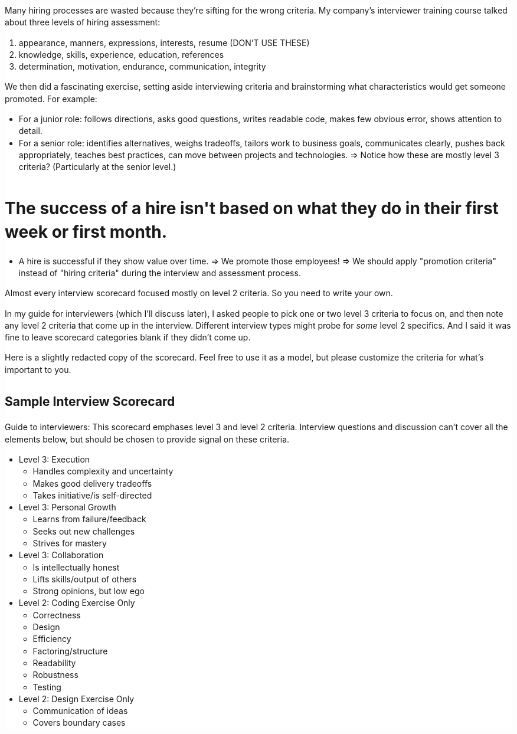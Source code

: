 Many hiring processes are wasted because they’re sifting for the wrong criteria. My company’s interviewer training course talked about three levels of hiring assessment:
1.  appearance, manners, expressions, interests, resume (DON’T USE THESE)
2.  knowledge, skills, experience, education, references
3.  determination, motivation, endurance, communication, integrity


We then did a fascinating exercise, setting aside interviewing criteria and brainstorming what characteristics would get someone promoted. For example:
-   For a junior role: follows directions, asks good questions, writes readable code, makes few obvious error, shows attention to detail.
-   For a senior role: identifies alternatives, weighs tradeoffs, tailors work to business goals, communicates clearly, pushes back appropriately, teaches best practices, can move between projects and technologies.
=> Notice how these are mostly level 3 criteria? (Particularly at the senior level.)



# The success of a hire isn't based on what they do in their first week or first month.


- A hire is successful if they show value over time.
=> We promote those employees!
=> We should apply "promotion criteria" instead of "hiring criteria" during the interview and assessment process.

Almost every interview scorecard focused mostly on level 2 criteria. So you need to write your own.

In my guide for interviewers (which I’ll discuss later), I asked people to pick one or two level 3 criteria to focus on, and then note any level 2 criteria that come up in the interview. Different interview types might probe for _some_ level 2 specifics. And I said it was fine to leave scorecard categories blank if they didn’t come up.

Here is a slightly redacted copy of the scorecard. Feel free to use it as a model, but please customize the criteria for what’s important to you.


## Sample Interview Scorecard

Guide to interviewers: This scorecard emphases level 3 and level 2 criteria. Interview questions and discussion can’t cover all the elements below, but should be chosen to provide signal on these criteria.

-  Level 3: Execution
	-   Handles complexity and uncertainty
	-   Makes good delivery tradeoffs
	-   Takes initiative/is self-directed
-  Level 3: Personal Growth
	-   Learns from failure/feedback
	-   Seeks out new challenges
	-   Strives for mastery
-  Level 3: Collaboration
	-   Is intellectually honest
	-   Lifts skills/output of others
	-   Strong opinions, but low ego
-  Level 2: Coding Exercise Only
	-   Correctness
	-   Design
	-   Efficiency
	-   Factoring/structure
	-   Readability
	-   Robustness
	-   Testing
-  Level 2: Design Exercise Only
	-   Communication of ideas
	-   Covers boundary cases